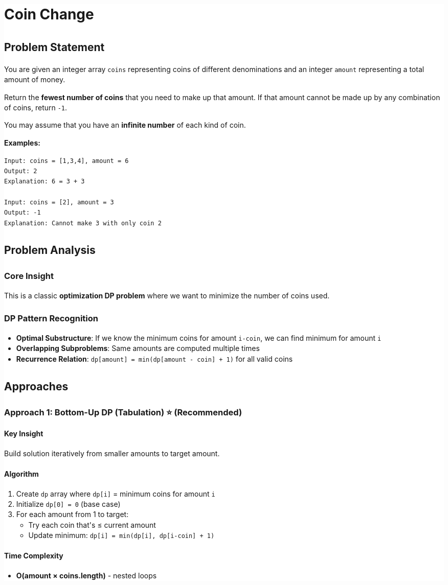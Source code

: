 # Coin Change

## Problem Statement
You are given an integer array `coins` representing coins of different denominations and an integer `amount` representing a total amount of money.

Return the **fewest number of coins** that you need to make up that amount. If that amount cannot be made up by any combination of coins, return `-1`.

You may assume that you have an **infinite number** of each kind of coin.

**Examples:**
```
Input: coins = [1,3,4], amount = 6
Output: 2
Explanation: 6 = 3 + 3

Input: coins = [2], amount = 3  
Output: -1
Explanation: Cannot make 3 with only coin 2
```

## Problem Analysis

### Core Insight
This is a classic **optimization DP problem** where we want to minimize the number of coins used.

### DP Pattern Recognition
- **Optimal Substructure**: If we know the minimum coins for amount `i-coin`, we can find minimum for amount `i`
- **Overlapping Subproblems**: Same amounts are computed multiple times
- **Recurrence Relation**: `dp[amount] = min(dp[amount - coin] + 1)` for all valid coins

## Approaches

### Approach 1: Bottom-Up DP (Tabulation) ⭐ (Recommended)

#### Key Insight
Build solution iteratively from smaller amounts to target amount.

#### Algorithm
1. Create `dp` array where `dp[i]` = minimum coins for amount `i`
2. Initialize `dp[0] = 0` (base case)
3. For each amount from 1 to target:
   - Try each coin that's ≤ current amount
   - Update minimum: `dp[i] = min(dp[i], dp[i-coin] + 1)`

#### Time Complexity
- **O(amount × coins.length)** - nested loops

